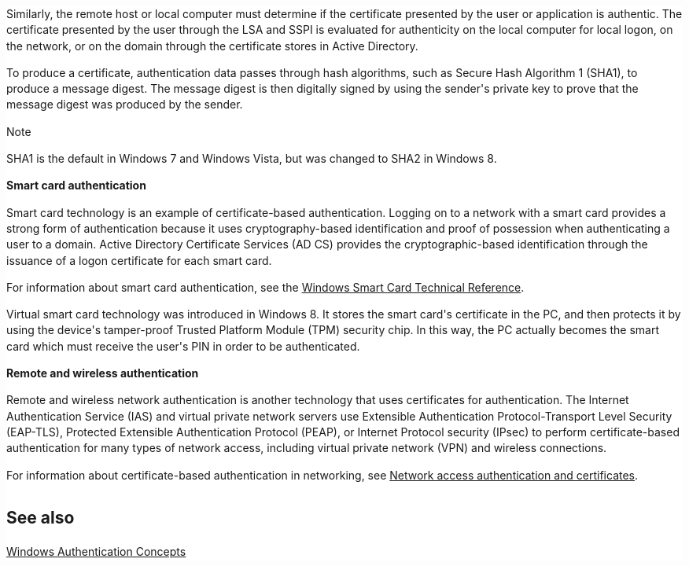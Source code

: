 Similarly, the remote host or local computer must determine if the certificate presented by the user or application is authentic. The certificate presented by the user through the LSA and SSPI is evaluated for authenticity on the local computer for local logon, on the network, or on the domain through the certificate stores in Active Directory.

To produce a certificate, authentication data passes through hash algorithms, such as Secure Hash Algorithm 1 (SHA1), to produce a message digest. The message digest is then digitally signed by using the sender's private key to prove that the message digest was produced by the sender.

> [!NOTE]
> SHA1 is the default in  Windows 7  and Windows Vista, but was changed to SHA2 in Windows 8.

**Smart card authentication**

Smart card technology is an example of certificate-based authentication. Logging on to a network with a smart card provides a strong form of authentication because it uses cryptography-based identification and proof of possession when authenticating a user to a domain. Active Directory Certificate Services (AD CS) provides the cryptographic-based identification through the issuance of a logon certificate for each smart card.

For information about smart card authentication, see the [Windows Smart Card Technical Reference](https://technet.microsoft.com/library/ff404297.aspx).

Virtual smart card technology was introduced in Windows 8. It stores the smart card's certificate in the PC, and then protects it by using the device's tamper-proof Trusted Platform Module (TPM) security chip. In this way, the PC actually becomes the smart card which must receive the user's PIN in order to be authenticated.

**Remote and wireless authentication**

Remote and wireless network authentication is another technology that uses certificates for authentication. The Internet Authentication Service (IAS) and virtual private network servers use Extensible Authentication Protocol-Transport Level Security (EAP-TLS), Protected Extensible Authentication Protocol (PEAP), or Internet Protocol security (IPsec) to perform certificate-based authentication for many types of network access, including virtual private network (VPN) and wireless connections.

For information about certificate-based authentication in networking, see [Network access authentication and certificates](http://technet.microsoft.com/library/cc759575(WS.10).aspx).

## <a name="BKMK_SeeAlso"></a>See also
[Windows Authentication Concepts](https://technet.microsoft.com/library/d169018.aspx)


